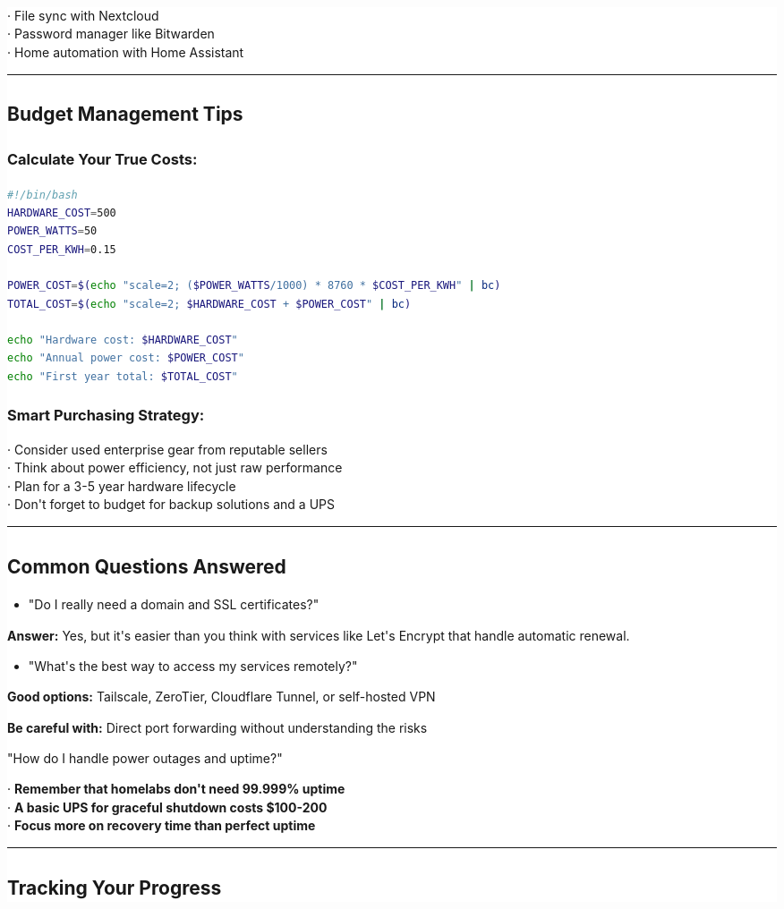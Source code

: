 · File sync with Nextcloud  
· Password manager like Bitwarden  
· Home automation with Home Assistant  

---

## Budget Management Tips

### **Calculate Your True Costs:**

```bash
#!/bin/bash
HARDWARE_COST=500
POWER_WATTS=50
COST_PER_KWH=0.15

POWER_COST=$(echo "scale=2; ($POWER_WATTS/1000) * 8760 * $COST_PER_KWH" | bc)
TOTAL_COST=$(echo "scale=2; $HARDWARE_COST + $POWER_COST" | bc)

echo "Hardware cost: $HARDWARE_COST"
echo "Annual power cost: $POWER_COST" 
echo "First year total: $TOTAL_COST"
```

### **Smart Purchasing Strategy:**

· Consider used enterprise gear from reputable sellers  
· Think about power efficiency, not just raw performance  
· Plan for a 3-5 year hardware lifecycle  
· Don't forget to budget for backup solutions and a UPS  

---

## Common Questions Answered

- "Do I really need a domain and SSL certificates?"

**Answer:** Yes, but it's easier than you think with services like Let's Encrypt that handle automatic renewal.

- "What's the best way to access my services remotely?"

**Good options:** Tailscale, ZeroTier, Cloudflare Tunnel, or self-hosted VPN

**Be careful with:** Direct port forwarding without understanding the risks

"How do I handle power outages and uptime?"

 · **Remember that homelabs don't need 99.999% uptime**  
· **A basic UPS for graceful shutdown costs $100-200**  
· **Focus more on recovery time than perfect uptime**  

---

## Tracking Your Progress
